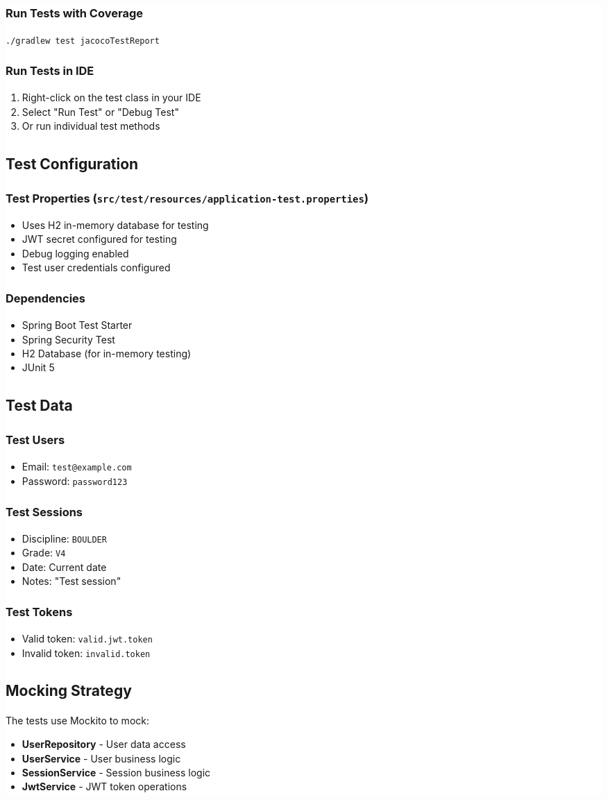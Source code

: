 ### Run Tests with Coverage
```bash
./gradlew test jacocoTestReport
```

### Run Tests in IDE
1. Right-click on the test class in your IDE
2. Select "Run Test" or "Debug Test"
3. Or run individual test methods

## Test Configuration

### Test Properties (`src/test/resources/application-test.properties`)
- Uses H2 in-memory database for testing
- JWT secret configured for testing
- Debug logging enabled
- Test user credentials configured

### Dependencies
- Spring Boot Test Starter
- Spring Security Test
- H2 Database (for in-memory testing)
- JUnit 5

## Test Data

### Test Users
- Email: `test@example.com`
- Password: `password123`

### Test Sessions
- Discipline: `BOULDER`
- Grade: `V4`
- Date: Current date
- Notes: "Test session"

### Test Tokens
- Valid token: `valid.jwt.token`
- Invalid token: `invalid.token`

## Mocking Strategy

The tests use Mockito to mock:
- **UserRepository** - User data access
- **UserService** - User business logic
- **SessionService** - Session business logic
- **JwtService** - JWT token operations

